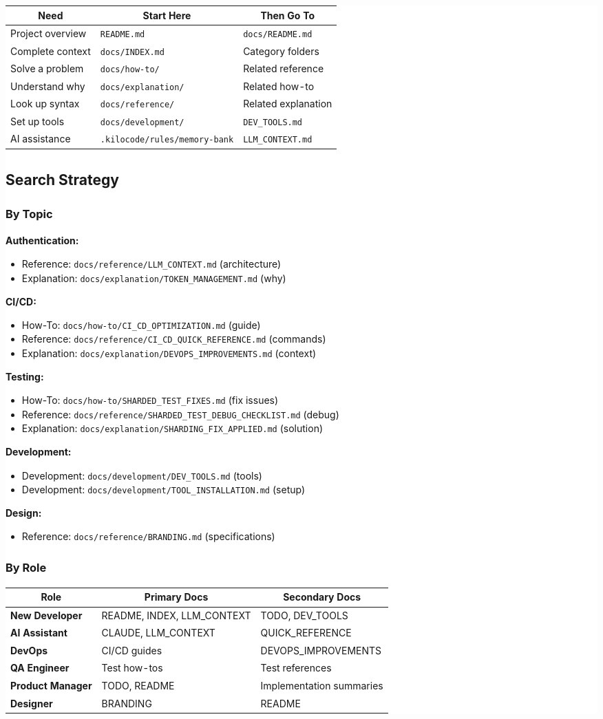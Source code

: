 | Need             | Start Here                    | Then Go To          |
| ---------------- | ----------------------------- | ------------------- |
| Project overview | `README.md`                   | `docs/README.md`    |
| Complete context | `docs/INDEX.md`               | Category folders    |
| Solve a problem  | `docs/how-to/`                | Related reference   |
| Understand why   | `docs/explanation/`           | Related how-to      |
| Look up syntax   | `docs/reference/`             | Related explanation |
| Set up tools     | `docs/development/`           | `DEV_TOOLS.md`      |
| AI assistance    | `.kilocode/rules/memory-bank` | `LLM_CONTEXT.md`    |

## Search Strategy

### By Topic

**Authentication:**

- Reference: `docs/reference/LLM_CONTEXT.md` (architecture)
- Explanation: `docs/explanation/TOKEN_MANAGEMENT.md` (why)

**CI/CD:**

- How-To: `docs/how-to/CI_CD_OPTIMIZATION.md` (guide)
- Reference: `docs/reference/CI_CD_QUICK_REFERENCE.md` (commands)
- Explanation: `docs/explanation/DEVOPS_IMPROVEMENTS.md` (context)

**Testing:**

- How-To: `docs/how-to/SHARDED_TEST_FIXES.md` (fix issues)
- Reference: `docs/reference/SHARDED_TEST_DEBUG_CHECKLIST.md` (debug)
- Explanation: `docs/explanation/SHARDING_FIX_APPLIED.md` (solution)

**Development:**

- Development: `docs/development/DEV_TOOLS.md` (tools)
- Development: `docs/development/TOOL_INSTALLATION.md` (setup)

**Design:**

- Reference: `docs/reference/BRANDING.md` (specifications)

### By Role

| Role                | Primary Docs               | Secondary Docs           |
| ------------------- | -------------------------- | ------------------------ |
| **New Developer**   | README, INDEX, LLM_CONTEXT | TODO, DEV_TOOLS          |
| **AI Assistant**    | CLAUDE, LLM_CONTEXT        | QUICK_REFERENCE          |
| **DevOps**          | CI/CD guides               | DEVOPS_IMPROVEMENTS      |
| **QA Engineer**     | Test how-tos               | Test references          |
| **Product Manager** | TODO, README               | Implementation summaries |
| **Designer**        | BRANDING                   | README                   |
